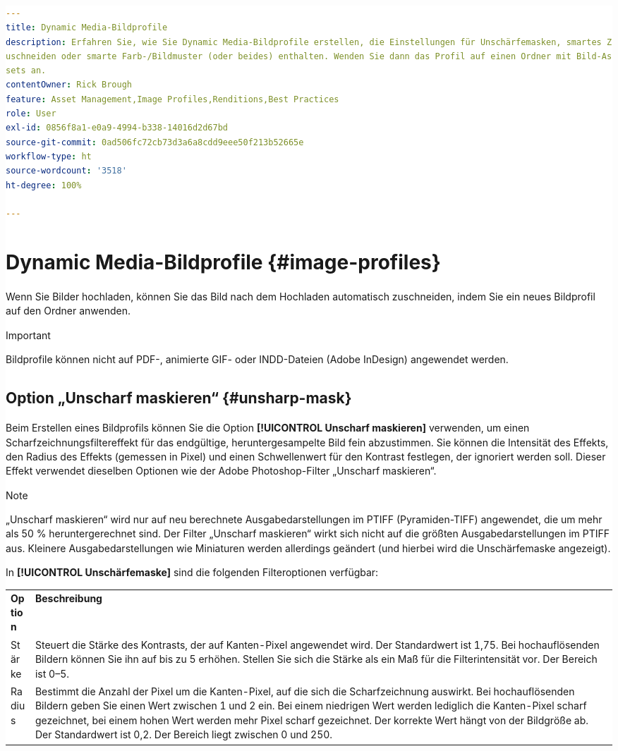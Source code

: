 ```yaml
---
title: Dynamic Media-Bildprofile
description: Erfahren Sie, wie Sie Dynamic Media-Bildprofile erstellen, die Einstellungen für Unschärfemasken, smartes Zuschneiden oder smarte Farb-/Bildmuster (oder beides) enthalten. Wenden Sie dann das Profil auf einen Ordner mit Bild-Assets an.
contentOwner: Rick Brough
feature: Asset Management,Image Profiles,Renditions,Best Practices
role: User
exl-id: 0856f8a1-e0a9-4994-b338-14016d2d67bd
source-git-commit: 0ad506fc72cb73d3a6a8cdd9eee50f213b52665e
workflow-type: ht
source-wordcount: '3518'
ht-degree: 100%

---
```


# Dynamic Media-Bildprofile {#image-profiles}

Wenn Sie Bilder hochladen, können Sie das Bild nach dem Hochladen automatisch zuschneiden, indem Sie ein neues Bildprofil auf den Ordner anwenden.

>[!IMPORTANT]
>
>Bildprofile können nicht auf PDF-, animierte GIF- oder INDD-Dateien (Adobe InDesign) angewendet werden.

## Option „Unscharf maskieren“ {#unsharp-mask}

Beim Erstellen eines Bildprofils können Sie die Option **[!UICONTROL Unscharf maskieren]** verwenden, um einen Scharfzeichnungsfiltereffekt für das endgültige, heruntergesampelte Bild fein abzustimmen. Sie können die Intensität des Effekts, den Radius des Effekts (gemessen in Pixel) und einen Schwellenwert für den Kontrast festlegen, der ignoriert werden soll. Dieser Effekt verwendet dieselben Optionen wie der Adobe Photoshop-Filter „Unscharf maskieren“.

>[!NOTE]
>
>„Unscharf maskieren“ wird nur auf neu berechnete Ausgabedarstellungen im PTIFF (Pyramiden-TIFF) angewendet, die um mehr als 50 % heruntergerechnet sind. Der Filter „Unscharf maskieren“ wirkt sich nicht auf die größten Ausgabedarstellungen im PTIFF aus. Kleinere Ausgabedarstellungen wie Miniaturen werden allerdings geändert (und hierbei wird die Unschärfemaske angezeigt).

In **[!UICONTROL Unschärfemaske]** sind die folgenden Filteroptionen verfügbar:

<table>
 <tbody>
  <tr>
   <td><strong>Option</strong></td>
   <td><strong>Beschreibung</strong></td>
  </tr>
  <tr>
   <td>Stärke</td>
   <td>Steuert die Stärke des Kontrasts, der auf Kanten-Pixel angewendet wird. Der Standardwert ist 1,75. Bei hochauflösenden Bildern können Sie ihn auf bis zu 5 erhöhen. Stellen Sie sich die Stärke als ein Maß für die Filterintensität vor. Der Bereich ist 0–5.</td>
  </tr>
  <tr>
   <td>Radius</td>
   <td>Bestimmt die Anzahl der Pixel um die Kanten-Pixel, auf die sich die Scharfzeichnung auswirkt. Bei hochauflösenden Bildern geben Sie einen Wert zwischen 1 und 2 ein. Bei einem niedrigen Wert werden lediglich die Kanten-Pixel scharf gezeichnet, bei einem hohen Wert werden mehr Pixel scharf gezeichnet. Der korrekte Wert hängt von der Bildgröße ab. Der Standardwert ist 0,2. Der Bereich liegt zwischen 0 und 250.</td>